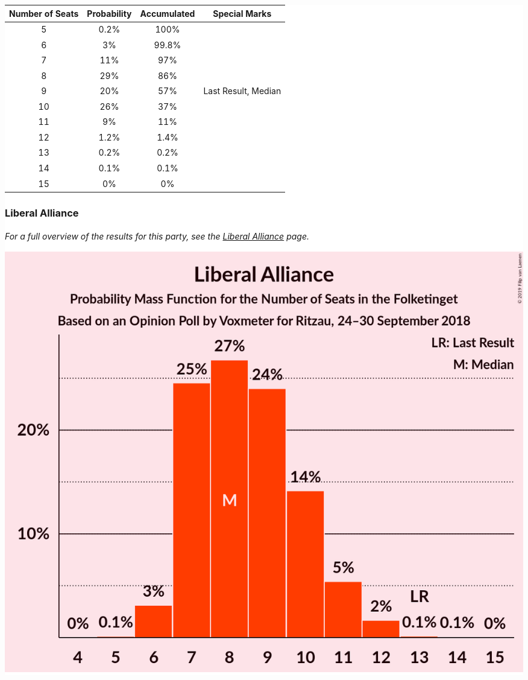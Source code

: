 | Number of Seats | Probability | Accumulated | Special Marks |
|:---------------:|:-----------:|:-----------:|:-------------:|
| 5 | 0.2% | 100% |  |
| 6 | 3% | 99.8% |  |
| 7 | 11% | 97% |  |
| 8 | 29% | 86% |  |
| 9 | 20% | 57% | Last Result, Median |
| 10 | 26% | 37% |  |
| 11 | 9% | 11% |  |
| 12 | 1.2% | 1.4% |  |
| 13 | 0.2% | 0.2% |  |
| 14 | 0.1% | 0.1% |  |
| 15 | 0% | 0% |  |

### Liberal Alliance

*For a full overview of the results for this party, see the [Liberal Alliance](party-liberalalliance.html) page.*

![Graph with seats probability mass function not yet produced](2018-09-30-Voxmeter-seats-pmf-liberalalliance.png "Seats Probability Mass Function")
